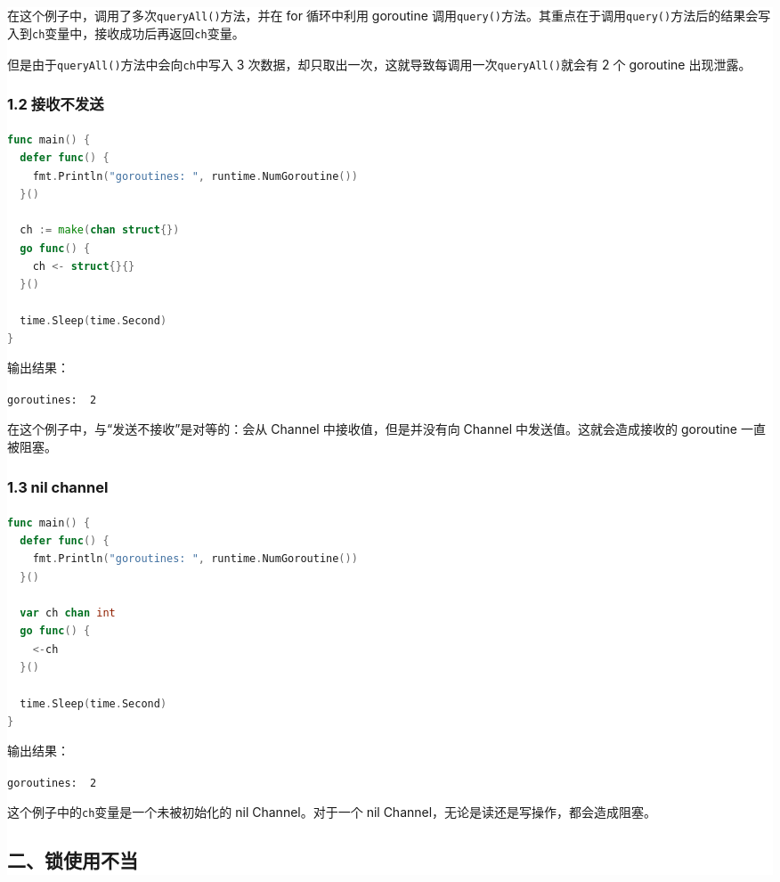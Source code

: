 在这个例子中，调用了多次`queryAll()`方法，并在 for 循环中利用 goroutine 调用`query()`方法。其重点在于调用`query()`方法后的结果会写入到`ch`变量中，接收成功后再返回`ch`变量。

但是由于`queryAll()`方法中会向`ch`中写入 3 次数据，却只取出一次，这就导致每调用一次`queryAll()`就会有 2 个 goroutine 出现泄露。

### 1.2 接收不发送

```go
func main() {
  defer func() {
    fmt.Println("goroutines: ", runtime.NumGoroutine())
  }()
  
  ch := make(chan struct{})
  go func() {
    ch <- struct{}{}
  }()
  
  time.Sleep(time.Second)
}
```

输出结果：

```
goroutines:  2
```

在这个例子中，与“发送不接收”是对等的：会从 Channel 中接收值，但是并没有向 Channel 中发送值。这就会造成接收的 goroutine 一直被阻塞。

### 1.3 nil channel

```go
func main() {
  defer func() {
    fmt.Println("goroutines: ", runtime.NumGoroutine())
  }()
  
  var ch chan int
  go func() {
    <-ch
  }()
  
  time.Sleep(time.Second)
}
```

输出结果：

```
goroutines:  2
```

这个例子中的`ch`变量是一个未被初始化的 nil Channel。对于一个 nil Channel，无论是读还是写操作，都会造成阻塞。

## 二、锁使用不当
